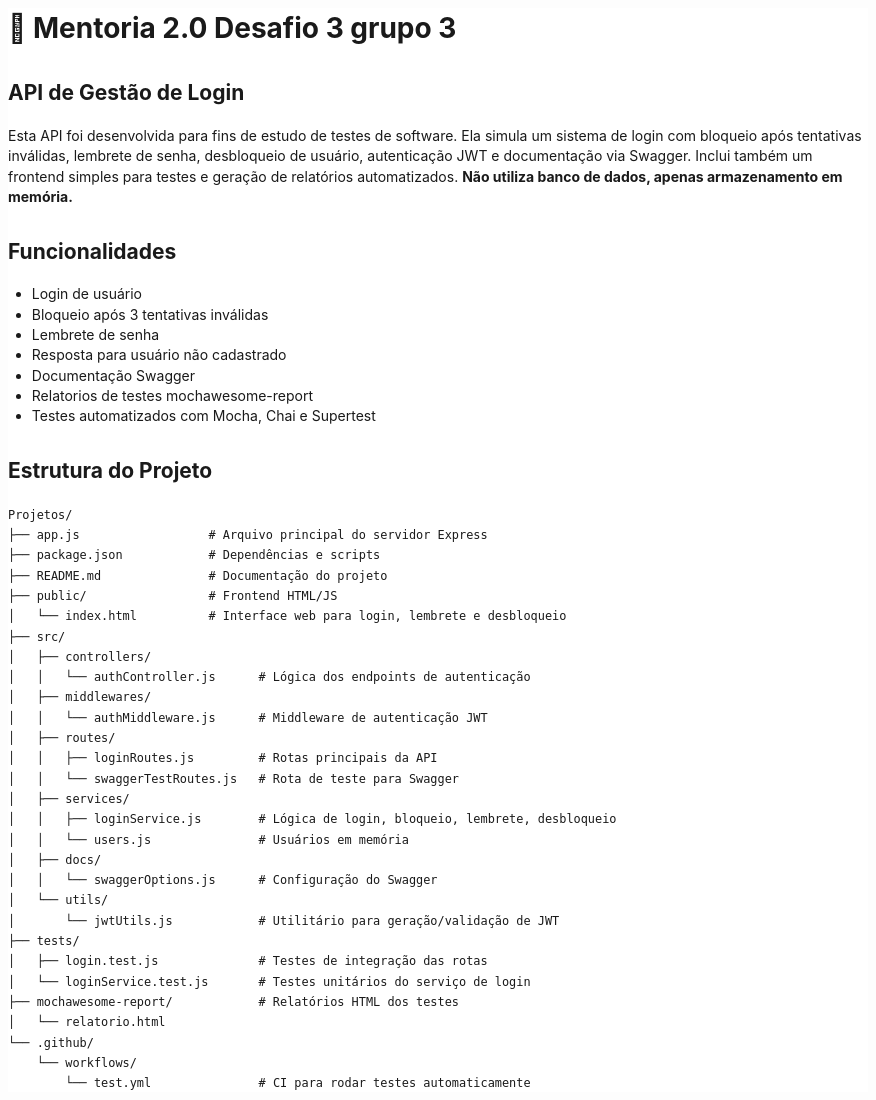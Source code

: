 #  🚀 Mentoria 2.0 Desafio 3 grupo 3



## API de Gestão de Login

Esta API foi desenvolvida para fins de estudo de testes de software. Ela simula um sistema de login com bloqueio após tentativas inválidas, lembrete de senha, desbloqueio de usuário, autenticação JWT e documentação via Swagger. Inclui também um frontend simples para testes e geração de relatórios automatizados. **Não utiliza banco de dados, apenas armazenamento em memória.**

## Funcionalidades

- Login de usuário
- Bloqueio após 3 tentativas inválidas
- Lembrete de senha
- Resposta para usuário não cadastrado
- Documentação Swagger
- Relatorios de testes mochawesome-report
- Testes automatizados com Mocha, Chai e Supertest

## Estrutura do Projeto

```
Projetos/
├── app.js                  # Arquivo principal do servidor Express
├── package.json            # Dependências e scripts
├── README.md               # Documentação do projeto
├── public/                 # Frontend HTML/JS
│   └── index.html          # Interface web para login, lembrete e desbloqueio
├── src/
│   ├── controllers/
│   │   └── authController.js      # Lógica dos endpoints de autenticação
│   ├── middlewares/
│   │   └── authMiddleware.js      # Middleware de autenticação JWT
│   ├── routes/
│   │   ├── loginRoutes.js         # Rotas principais da API
│   │   └── swaggerTestRoutes.js   # Rota de teste para Swagger
│   ├── services/
│   │   ├── loginService.js        # Lógica de login, bloqueio, lembrete, desbloqueio
│   │   └── users.js               # Usuários em memória
│   ├── docs/
│   │   └── swaggerOptions.js      # Configuração do Swagger
│   └── utils/
│       └── jwtUtils.js            # Utilitário para geração/validação de JWT
├── tests/
│   ├── login.test.js              # Testes de integração das rotas
│   └── loginService.test.js       # Testes unitários do serviço de login
├── mochawesome-report/            # Relatórios HTML dos testes
│   └── relatorio.html
└── .github/
    └── workflows/
        └── test.yml               # CI para rodar testes automaticamente
```
